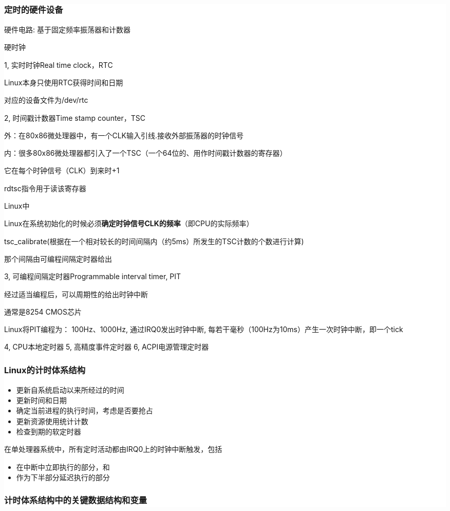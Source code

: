 ### 定时的硬件设备

硬件电路: 基于固定频率振荡器和计数器

硬时钟

1, 实时时钟Real time clock，RTC

Linux本身只使用RTC获得时间和日期

对应的设备文件为/dev/rtc

2, 时间戳计数器Time stamp counter，TSC

外：在80x86微处理器中，有一个CLK输入引线.接收外部振荡器的时钟信号

内：很多80x86微处理器都引入了一个TSC（一个64位的、用作时间戳计数器的寄存器）

它在每个时钟信号（CLK）到来时+1

rdtsc指令用于读该寄存器

Linux中

Linux在系统初始化的时候必须**确定时钟信号CLK的频率**（即CPU的实际频率）

tsc_calibrate(根据在一个相对较长的时间间隔内（约5ms）所发生的TSC计数的个数进行计算)

那个间隔由可编程间隔定时器给出

3, 可编程间隔定时器Programmable interval timer, PIT

经过适当编程后，可以周期性的给出时钟中断

通常是8254 CMOS芯片

Linux将PIT编程为：
100Hz、1000Hz,
通过IRQ0发出时钟中断,
每若干毫秒（100Hz为10ms）产生一次时钟中断，即一个tick

4, CPU本地定时器
5, 高精度事件定时器
6, ACPI电源管理定时器

### Linux的计时体系结构

- 更新自系统启动以来所经过的时间
- 更新时间和日期
- 确定当前进程的执行时间，考虑是否要抢占
- 更新资源使用统计计数
- 检查到期的软定时器

在单处理器系统中，所有定时活动都由IRQ0上的时钟中断触发，包括

- 在中断中立即执行的部分，和
- 作为下半部分延迟执行的部分

### 计时体系结构中的关键数据结构和变量
